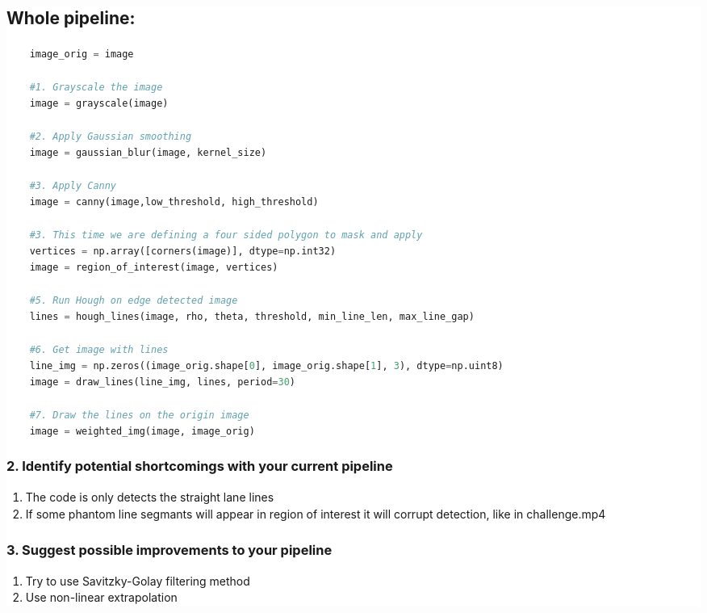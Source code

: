 
## Whole pipeline:
```python
    image_orig = image

    #1. Grayscale the image
    image = grayscale(image)

    #2. Apply Gaussian smoothing
    image = gaussian_blur(image, kernel_size)

    #3. Apply Canny
    image = canny(image,low_threshold, high_threshold)

    #3. This time we are defining a four sided polygon to mask and apply
    vertices = np.array([corners(image)], dtype=np.int32)
    image = region_of_interest(image, vertices)

    #5. Run Hough on edge detected image
    lines = hough_lines(image, rho, theta, threshold, min_line_len, max_line_gap)
    
    #6. Get image with lines
    line_img = np.zeros((image_orig.shape[0], image_orig.shape[1], 3), dtype=np.uint8)
    image = draw_lines(line_img, lines, period=30)

    #7. Draw the lines on the origin image
    image = weighted_img(image, image_orig)
```

### 2. Identify potential shortcomings with your current pipeline

1. The code is only detects the straight lane lines
2. If some phantom line segmants will appear in region of interest it will corrupt detection, like in challenge.mp4


### 3. Suggest possible improvements to your pipeline

1. Try to use Savitzky-Golay filtering method
2. Use non-linear extrapolation


[//]: # (Image References)